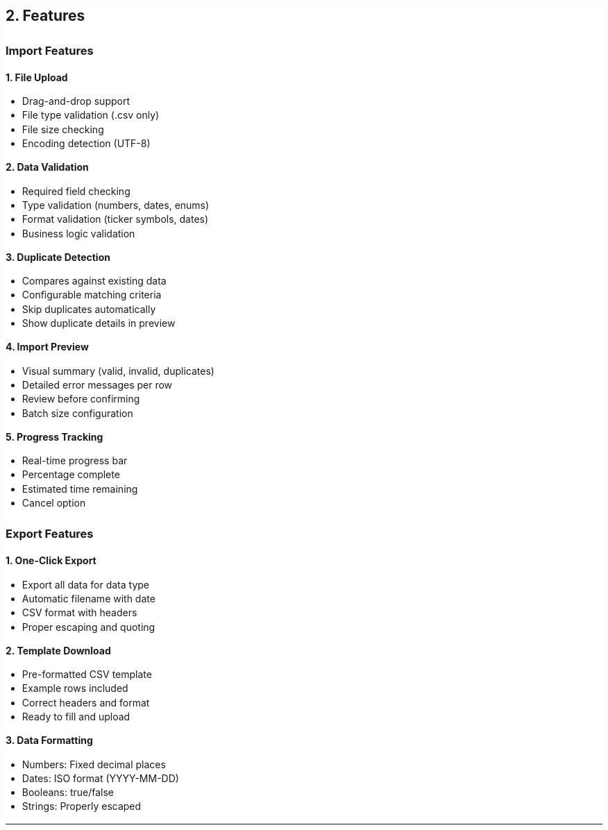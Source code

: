 
## 2. Features

### Import Features

**1. File Upload**
- Drag-and-drop support
- File type validation (.csv only)
- File size checking
- Encoding detection (UTF-8)

**2. Data Validation**
- Required field checking
- Type validation (numbers, dates, enums)
- Format validation (ticker symbols, dates)
- Business logic validation

**3. Duplicate Detection**
- Compares against existing data
- Configurable matching criteria
- Skip duplicates automatically
- Show duplicate details in preview

**4. Import Preview**
- Visual summary (valid, invalid, duplicates)
- Detailed error messages per row
- Review before confirming
- Batch size configuration

**5. Progress Tracking**
- Real-time progress bar
- Percentage complete
- Estimated time remaining
- Cancel option

### Export Features

**1. One-Click Export**
- Export all data for data type
- Automatic filename with date
- CSV format with headers
- Proper escaping and quoting

**2. Template Download**
- Pre-formatted CSV template
- Example rows included
- Correct headers and format
- Ready to fill and upload

**3. Data Formatting**
- Numbers: Fixed decimal places
- Dates: ISO format (YYYY-MM-DD)
- Booleans: true/false
- Strings: Properly escaped

---